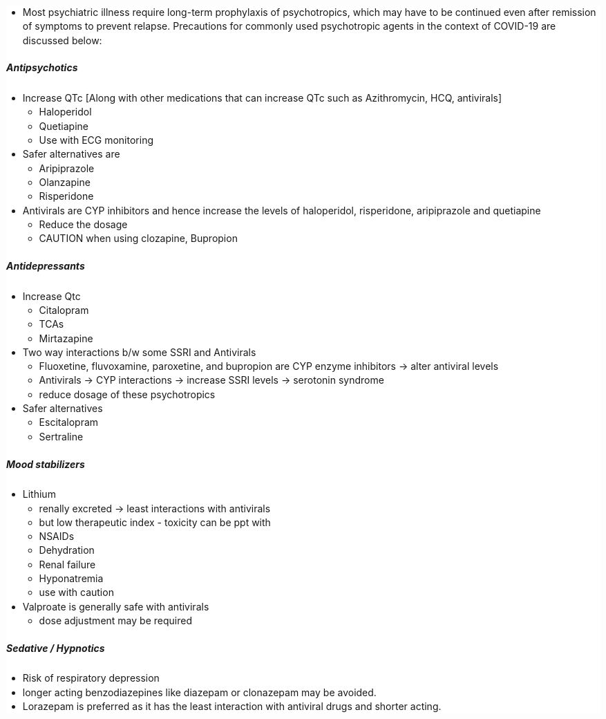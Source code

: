 - Most psychiatric illness require long-term prophylaxis of psychotropics, which may have to be continued even after remission of symptoms to prevent relapse. Precautions for commonly used psychotropic agents in the context of COVID-19 are discussed below:

##### Antipsychotics

- Increase QTc [Along with other medications that can increase QTc such as Azithromycin, HCQ, antivirals]
  - Haloperidol
  - Quetiapine
  - Use with ECG monitoring
- Safer alternatives are
  - Aripiprazole
  - Olanzapine
  - Risperidone
- Antivirals are CYP inhibitors and hence increase the levels of haloperidol, risperidone, aripiprazole and quetiapine
  - Reduce the dosage
  - CAUTION when using clozapine, Bupropion

##### Antidepressants

- Increase Qtc
  - Citalopram
  -  TCAs
  - Mirtazapine
- Two way interactions b/w some SSRI and Antivirals
	- Fluoxetine, fluvoxamine, paroxetine, and bupropion are CYP enzyme inhibitors -> alter antiviral levels
	- Antivirals -> CYP interactions -> increase SSRI levels -> serotonin syndrome
	- reduce dosage of these psychotropics
- Safer alternatives
	- Escitalopram
	- Sertraline

##### Mood stabilizers

- Lithium
	- renally excreted -> least interactions with antivirals
	- but low therapeutic index - toxicity can be ppt with
  	- NSAIDs
  	- Dehydration
  	- Renal failure
  	- Hyponatremia
  	- use with caution
- Valproate is generally safe with antivirals
  - dose adjustment may be required

##### Sedative / Hypnotics

- Risk of respiratory depression
- longer acting benzodiazepines like diazepam or clonazepam may be avoided.
- Lorazepam is preferred as it has the least interaction with antiviral drugs and shorter acting.
